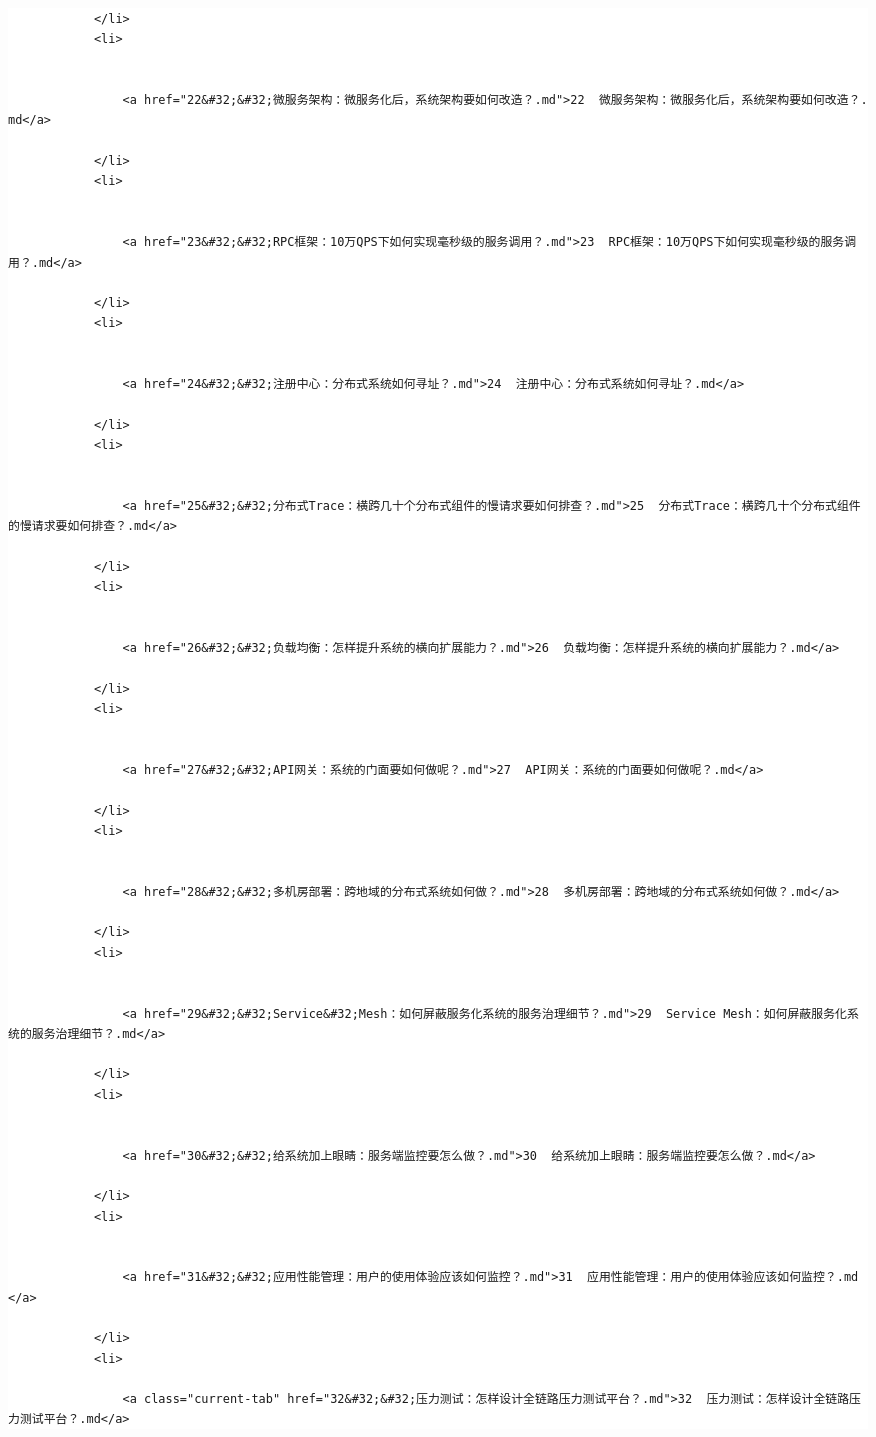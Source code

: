                 </li>
                <li>

                    
                    <a href="22&#32;&#32;微服务架构：微服务化后，系统架构要如何改造？.md">22  微服务架构：微服务化后，系统架构要如何改造？.md</a>

                </li>
                <li>

                    
                    <a href="23&#32;&#32;RPC框架：10万QPS下如何实现毫秒级的服务调用？.md">23  RPC框架：10万QPS下如何实现毫秒级的服务调用？.md</a>

                </li>
                <li>

                    
                    <a href="24&#32;&#32;注册中心：分布式系统如何寻址？.md">24  注册中心：分布式系统如何寻址？.md</a>

                </li>
                <li>

                    
                    <a href="25&#32;&#32;分布式Trace：横跨几十个分布式组件的慢请求要如何排查？.md">25  分布式Trace：横跨几十个分布式组件的慢请求要如何排查？.md</a>

                </li>
                <li>

                    
                    <a href="26&#32;&#32;负载均衡：怎样提升系统的横向扩展能力？.md">26  负载均衡：怎样提升系统的横向扩展能力？.md</a>

                </li>
                <li>

                    
                    <a href="27&#32;&#32;API网关：系统的门面要如何做呢？.md">27  API网关：系统的门面要如何做呢？.md</a>

                </li>
                <li>

                    
                    <a href="28&#32;&#32;多机房部署：跨地域的分布式系统如何做？.md">28  多机房部署：跨地域的分布式系统如何做？.md</a>

                </li>
                <li>

                    
                    <a href="29&#32;&#32;Service&#32;Mesh：如何屏蔽服务化系统的服务治理细节？.md">29  Service Mesh：如何屏蔽服务化系统的服务治理细节？.md</a>

                </li>
                <li>

                    
                    <a href="30&#32;&#32;给系统加上眼睛：服务端监控要怎么做？.md">30  给系统加上眼睛：服务端监控要怎么做？.md</a>

                </li>
                <li>

                    
                    <a href="31&#32;&#32;应用性能管理：用户的使用体验应该如何监控？.md">31  应用性能管理：用户的使用体验应该如何监控？.md</a>

                </li>
                <li>

                    <a class="current-tab" href="32&#32;&#32;压力测试：怎样设计全链路压力测试平台？.md">32  压力测试：怎样设计全链路压力测试平台？.md</a>
                    